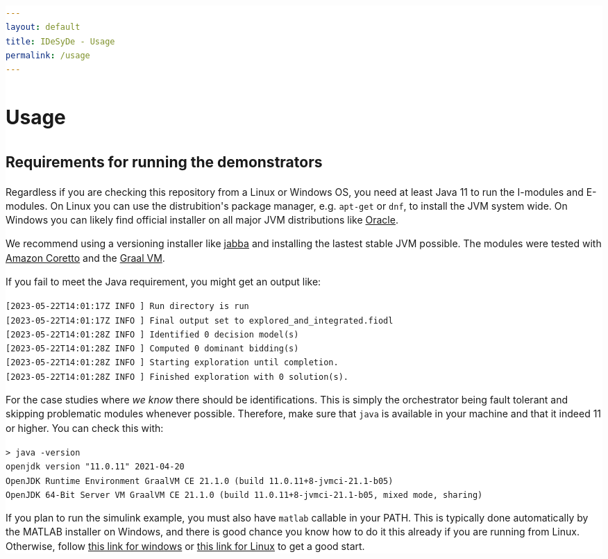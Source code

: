 ```yaml
---
layout: default
title: IDeSyDe - Usage
permalink: /usage
---
```



# Usage

## Requirements for running the demonstrators

Regardless if you are checking this repository from a Linux or Windows OS, you need at least Java 11 to run the I-modules and E-modules.
On Linux you can use the distrubition's package manager, e.g. `apt-get` or `dnf`, to install the JVM system wide.
On Windows you can likely find official installer on all major JVM distributions like [Oracle](https://www.oracle.com/java/technologies/downloads/).

We recommend using a versioning installer like [jabba](https://github.com/shyiko/jabba) and installing the lastest stable JVM possible.
The modules were tested with [Amazon Coretto](https://aws.amazon.com/corretto/?filtered-posts.sort-by=item.additionalFields.createdDate&filtered-posts.sort-order=desc) and the [Graal VM](https://www.graalvm.org/).

If you fail to meet the Java requirement, you might get an output like:

    [2023-05-22T14:01:17Z INFO ] Run directory is run
    [2023-05-22T14:01:17Z INFO ] Final output set to explored_and_integrated.fiodl
    [2023-05-22T14:01:28Z INFO ] Identified 0 decision model(s)
    [2023-05-22T14:01:28Z INFO ] Computed 0 dominant bidding(s)
    [2023-05-22T14:01:28Z INFO ] Starting exploration until completion.
    [2023-05-22T14:01:28Z INFO ] Finished exploration with 0 solution(s).

For the case studies where *we know* there should be identifications.
This is simply the orchestrator being fault tolerant and skipping problematic modules whenever possible.
Therefore, make sure that `java` is available in your machine and that it indeed 11 or higher. You can check this with:

    > java -version
    openjdk version "11.0.11" 2021-04-20
    OpenJDK Runtime Environment GraalVM CE 21.1.0 (build 11.0.11+8-jvmci-21.1-b05)
    OpenJDK 64-Bit Server VM GraalVM CE 21.1.0 (build 11.0.11+8-jvmci-21.1-b05, mixed mode, sharing)

If you plan to run the simulink example, you must also have `matlab` callable in your PATH. This is typically done automatically by the MATLAB installer
on Windows, and there is good chance you know how to do it this already if you are running from Linux. 
Otherwise, follow [this link for windows](https://se.mathworks.com/matlabcentral/answers/94933-how-do-i-edit-my-system-path-in-windows)
or [this link for Linux](https://unix.stackexchange.com/questions/244941/how-to-add-my-matlab-to-path) to get a good start.
